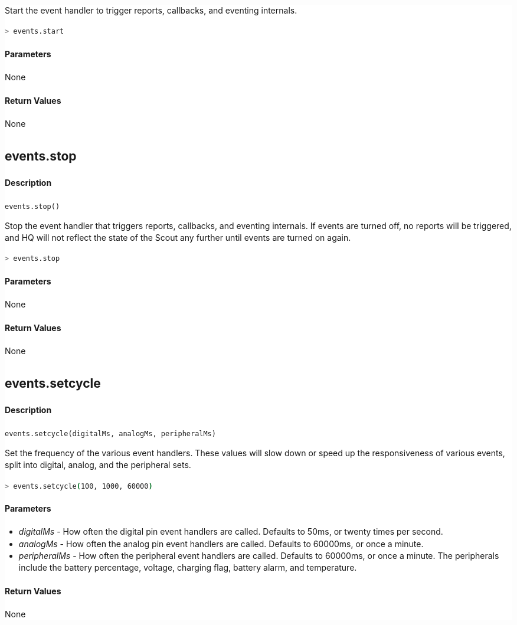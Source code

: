 Start the event handler to trigger reports, callbacks, and eventing internals.

```bash
> events.start
```

#### Parameters
None

#### Return Values
None


## events.stop
#### Description
`events.stop()`

Stop the event handler that triggers reports, callbacks, and eventing internals.  If events are turned off, no reports will be triggered, and HQ will not reflect the state of the Scout any further until events are turned on again.

```bash
> events.stop
```

#### Parameters
None

#### Return Values
None

## events.setcycle
#### Description
`events.setcycle(digitalMs, analogMs, peripheralMs)`

Set the frequency of the various event handlers. These values will slow down or speed up the responsiveness of various events, split into digital, analog, and the peripheral sets.

```bash
> events.setcycle(100, 1000, 60000)
```

#### Parameters
- *digitalMs* - How often the digital pin event handlers are called. Defaults to 50ms, or twenty times per second.
- *analogMs* - How often the analog pin event handlers are called. Defaults to 60000ms, or once a minute.
- *peripheralMs* - How often the peripheral event handlers are called.  Defaults to 60000ms, or once a minute.  The peripherals include the battery percentage, voltage, charging flag, battery alarm, and temperature.

#### Return Values
None
